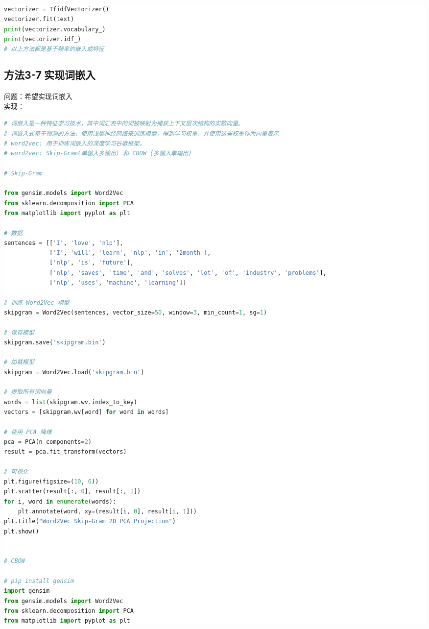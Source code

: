 ```Python
vectorizer = TfidfVectorizer()
vectorizer.fit(text)
print(vectorizer.vocabulary_)
print(vectorizer.idf_)
# 以上方法都是基于频率的嵌入或特征
```
## 方法3-7 实现词嵌入
问题：希望实现词嵌入    
实现：
```Python
# 词嵌入是一种特征学习技术，其中词汇表中的词被映射为捕获上下文层次结构的实数向量。
# 词嵌入式基于预测的方法，使用浅层神经网络来训练模型，得到学习权重，并使用这些权重作为向量表示
# word2vec: 用于训练词嵌入的深度学习谷歌框架。
# word2vec: Skip-Gram(单输入多输出) 和 CBOW (多输入单输出)

# Skip-Gram

from gensim.models import Word2Vec
from sklearn.decomposition import PCA
from matplotlib import pyplot as plt

# 数据
sentences = [['I', 'love', 'nlp'],
             ['I', 'will', 'learn', 'nlp', 'in', '2month'],
             ['nlp', 'is', 'future'],
             ['nlp', 'saves', 'time', 'and', 'solves', 'lot', 'of', 'industry', 'problems'],
             ['nlp', 'uses', 'machine', 'learning']]

# 训练 Word2Vec 模型
skipgram = Word2Vec(sentences, vector_size=50, window=3, min_count=1, sg=1)

# 保存模型
skipgram.save('skipgram.bin')

# 加载模型
skipgram = Word2Vec.load('skipgram.bin')

# 提取所有词向量
words = list(skipgram.wv.index_to_key)
vectors = [skipgram.wv[word] for word in words]

# 使用 PCA 降维
pca = PCA(n_components=2)
result = pca.fit_transform(vectors)

# 可视化
plt.figure(figsize=(10, 6))
plt.scatter(result[:, 0], result[:, 1])
for i, word in enumerate(words):
    plt.annotate(word, xy=(result[i, 0], result[i, 1]))
plt.title("Word2Vec Skip-Gram 2D PCA Projection")
plt.show()


# CBOW

# pip install gensim
import gensim
from gensim.models import Word2Vec
from sklearn.decomposition import PCA
from matplotlib import pyplot as plt 

```